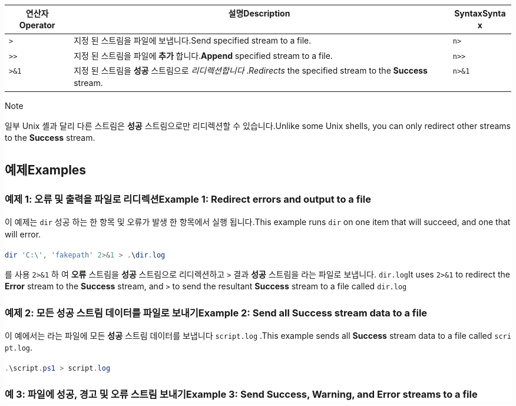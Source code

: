 | <span data-ttu-id="4da28-147">연산자</span><span class="sxs-lookup"><span data-stu-id="4da28-147">Operator</span></span> |                         <span data-ttu-id="4da28-148">설명</span><span class="sxs-lookup"><span data-stu-id="4da28-148">Description</span></span>                         | <span data-ttu-id="4da28-149">Syntax</span><span class="sxs-lookup"><span data-stu-id="4da28-149">Syntax</span></span> |
| -------- | ----------------------------------------------------------- | ------ |
| `>`      | <span data-ttu-id="4da28-150">지정 된 스트림을 파일에 보냅니다.</span><span class="sxs-lookup"><span data-stu-id="4da28-150">Send specified stream to a file.</span></span>                            | `n>`   |
| `>>`     | <span data-ttu-id="4da28-151">지정 된 스트림을 파일에 **추가** 합니다.</span><span class="sxs-lookup"><span data-stu-id="4da28-151">**Append** specified stream to a file.</span></span>                      | `n>>`  |
| `>&1`    | <span data-ttu-id="4da28-152">지정 된 스트림을 **성공** 스트림으로 _리디렉션합니다_ .</span><span class="sxs-lookup"><span data-stu-id="4da28-152">_Redirects_ the specified stream to the **Success** stream.</span></span> | `n>&1` |

> [!NOTE]
> <span data-ttu-id="4da28-153">일부 Unix 셸과 달리 다른 스트림은 **성공** 스트림으로만 리디렉션할 수 있습니다.</span><span class="sxs-lookup"><span data-stu-id="4da28-153">Unlike some Unix shells, you can only redirect other streams to the **Success** stream.</span></span>

## <a name="examples"></a><span data-ttu-id="4da28-154">예제</span><span class="sxs-lookup"><span data-stu-id="4da28-154">Examples</span></span>

### <a name="example-1-redirect-errors-and-output-to-a-file"></a><span data-ttu-id="4da28-155">예제 1: 오류 및 출력을 파일로 리디렉션</span><span class="sxs-lookup"><span data-stu-id="4da28-155">Example 1: Redirect errors and output to a file</span></span>

<span data-ttu-id="4da28-156">이 예제는 `dir` 성공 하는 한 항목 및 오류가 발생 한 항목에서 실행 됩니다.</span><span class="sxs-lookup"><span data-stu-id="4da28-156">This example runs `dir` on one item that will succeed, and one that will error.</span></span>

```powershell
dir 'C:\', 'fakepath' 2>&1 > .\dir.log
```

<span data-ttu-id="4da28-157">를 사용 `2>&1` 하 여 **오류** 스트림을 **성공** 스트림으로 리디렉션하고 `>` 결과 **성공** 스트림을 라는 파일로 보냅니다. `dir.log`</span><span class="sxs-lookup"><span data-stu-id="4da28-157">It uses `2>&1` to redirect the **Error** stream to the **Success** stream, and `>` to send the resultant **Success** stream to a file called `dir.log`</span></span>

### <a name="example-2-send-all-success-stream-data-to-a-file"></a><span data-ttu-id="4da28-158">예제 2: 모든 성공 스트림 데이터를 파일로 보내기</span><span class="sxs-lookup"><span data-stu-id="4da28-158">Example 2: Send all Success stream data to a file</span></span>

<span data-ttu-id="4da28-159">이 예에서는 라는 파일에 모든 **성공** 스트림 데이터를 보냅니다 `script.log` .</span><span class="sxs-lookup"><span data-stu-id="4da28-159">This example sends all **Success** stream data to a file called `script.log`.</span></span>

```powershell
.\script.ps1 > script.log
```

### <a name="example-3-send-success-warning-and-error-streams-to-a-file"></a><span data-ttu-id="4da28-160">예 3: 파일에 성공, 경고 및 오류 스트림 보내기</span><span class="sxs-lookup"><span data-stu-id="4da28-160">Example 3: Send Success, Warning, and Error streams to a file</span></span>
